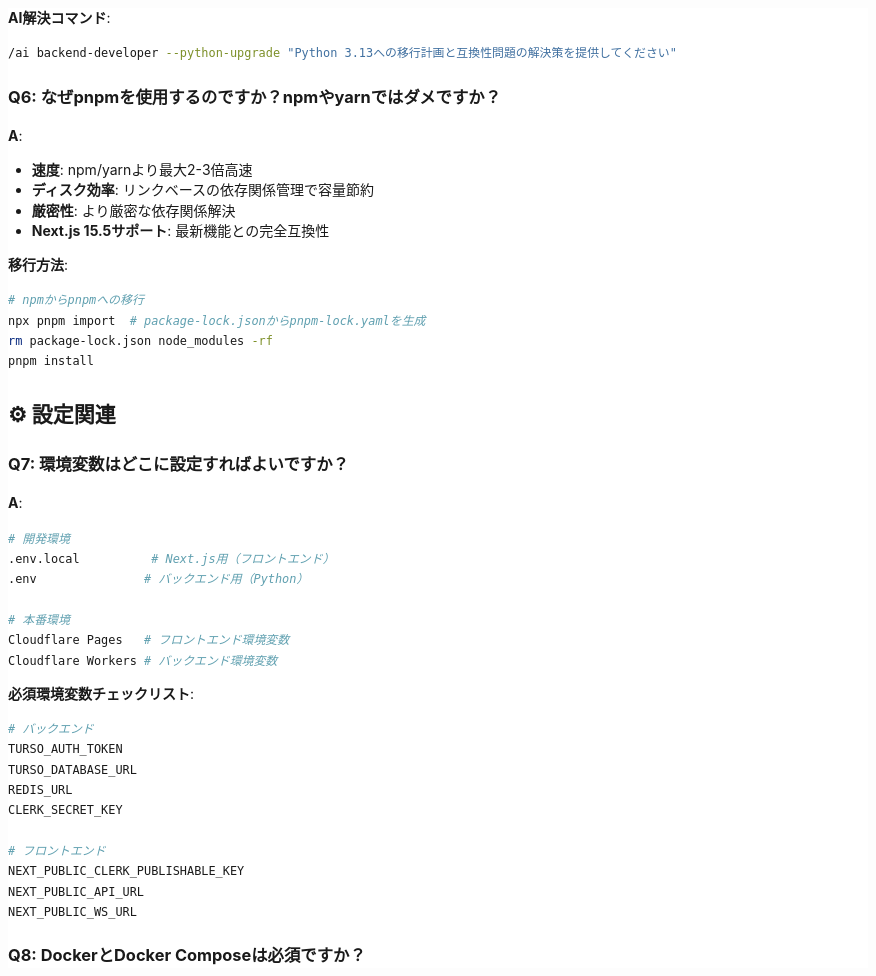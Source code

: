 **AI解決コマンド**:

```bash
/ai backend-developer --python-upgrade "Python 3.13への移行計画と互換性問題の解決策を提供してください"
```

### Q6: なぜpnpmを使用するのですか？npmやyarnではダメですか？

**A**:

- **速度**: npm/yarnより最大2-3倍高速
- **ディスク効率**: リンクベースの依存関係管理で容量節約
- **厳密性**: より厳密な依存関係解決
- **Next.js 15.5サポート**: 最新機能との完全互換性

**移行方法**:

```bash
# npmからpnpmへの移行
npx pnpm import  # package-lock.jsonからpnpm-lock.yamlを生成
rm package-lock.json node_modules -rf
pnpm install
```

## ⚙️ 設定関連

### Q7: 環境変数はどこに設定すればよいですか？

**A**:

```bash
# 開発環境
.env.local          # Next.js用（フロントエンド）
.env               # バックエンド用（Python）

# 本番環境
Cloudflare Pages   # フロントエンド環境変数
Cloudflare Workers # バックエンド環境変数
```

**必須環境変数チェックリスト**:

```bash
# バックエンド
TURSO_AUTH_TOKEN
TURSO_DATABASE_URL
REDIS_URL
CLERK_SECRET_KEY

# フロントエンド
NEXT_PUBLIC_CLERK_PUBLISHABLE_KEY
NEXT_PUBLIC_API_URL
NEXT_PUBLIC_WS_URL
```

### Q8: DockerとDocker Composeは必須ですか？
